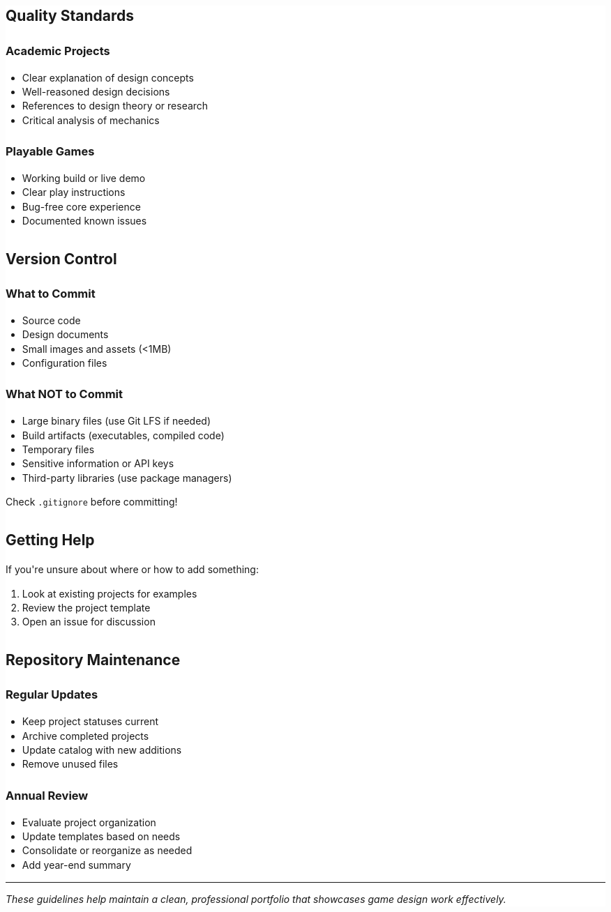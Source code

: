 ## Quality Standards

### Academic Projects
- Clear explanation of design concepts
- Well-reasoned design decisions
- References to design theory or research
- Critical analysis of mechanics

### Playable Games
- Working build or live demo
- Clear play instructions
- Bug-free core experience
- Documented known issues

## Version Control

### What to Commit
- Source code
- Design documents
- Small images and assets (<1MB)
- Configuration files

### What NOT to Commit
- Large binary files (use Git LFS if needed)
- Build artifacts (executables, compiled code)
- Temporary files
- Sensitive information or API keys
- Third-party libraries (use package managers)

Check `.gitignore` before committing!

## Getting Help

If you're unsure about where or how to add something:
1. Look at existing projects for examples
2. Review the project template
3. Open an issue for discussion

## Repository Maintenance

### Regular Updates
- Keep project statuses current
- Archive completed projects
- Update catalog with new additions
- Remove unused files

### Annual Review
- Evaluate project organization
- Update templates based on needs
- Consolidate or reorganize as needed
- Add year-end summary

---

*These guidelines help maintain a clean, professional portfolio that showcases game design work effectively.*
